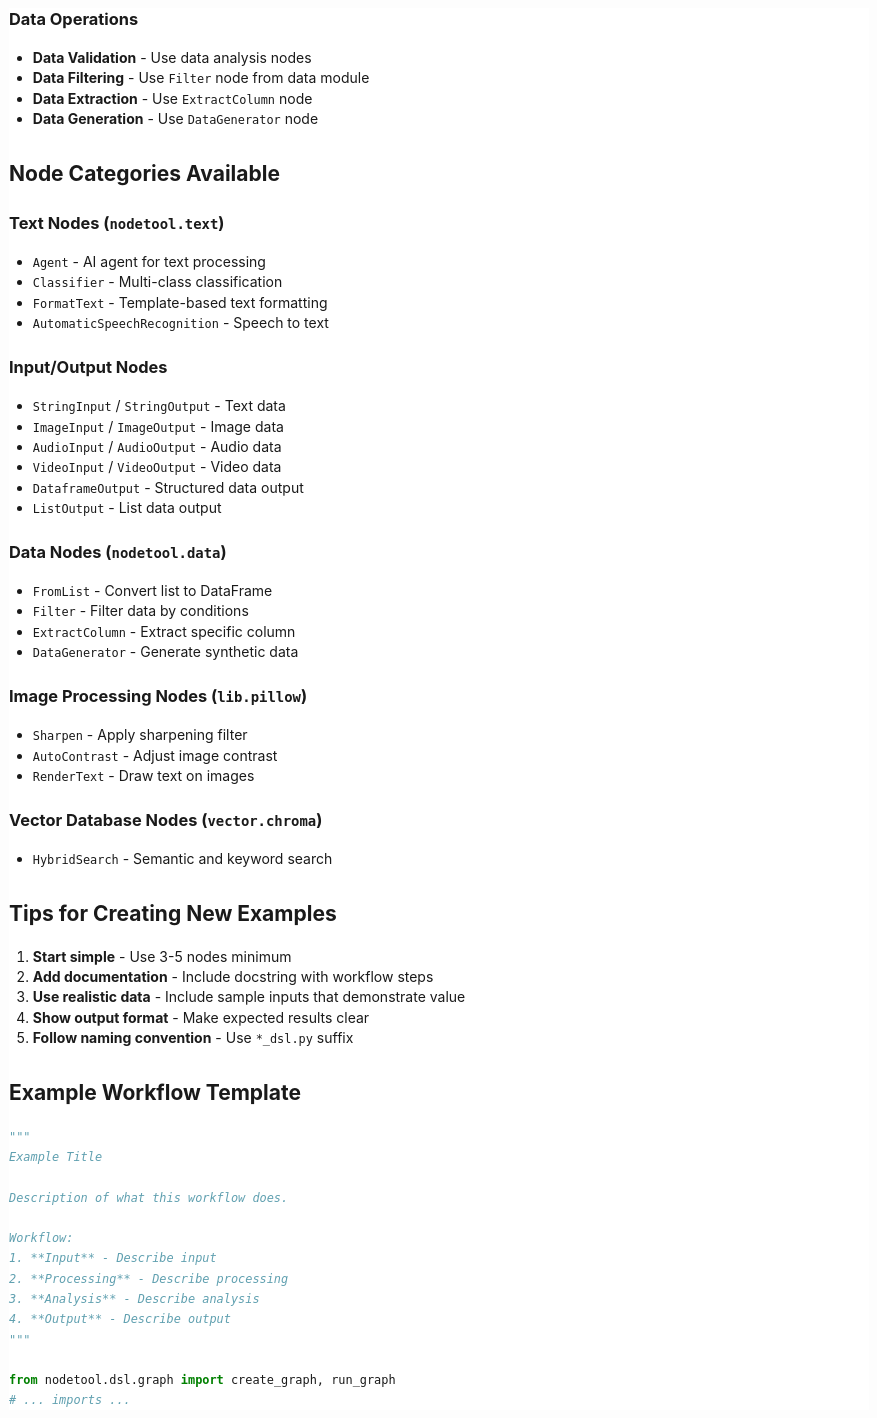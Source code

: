### Data Operations
- **Data Validation** - Use data analysis nodes
- **Data Filtering** - Use `Filter` node from data module
- **Data Extraction** - Use `ExtractColumn` node
- **Data Generation** - Use `DataGenerator` node

## Node Categories Available

### Text Nodes (`nodetool.text`)
- `Agent` - AI agent for text processing
- `Classifier` - Multi-class classification
- `FormatText` - Template-based text formatting
- `AutomaticSpeechRecognition` - Speech to text

### Input/Output Nodes
- `StringInput` / `StringOutput` - Text data
- `ImageInput` / `ImageOutput` - Image data
- `AudioInput` / `AudioOutput` - Audio data
- `VideoInput` / `VideoOutput` - Video data
- `DataframeOutput` - Structured data output
- `ListOutput` - List data output

### Data Nodes (`nodetool.data`)
- `FromList` - Convert list to DataFrame
- `Filter` - Filter data by conditions
- `ExtractColumn` - Extract specific column
- `DataGenerator` - Generate synthetic data

### Image Processing Nodes (`lib.pillow`)
- `Sharpen` - Apply sharpening filter
- `AutoContrast` - Adjust image contrast
- `RenderText` - Draw text on images

### Vector Database Nodes (`vector.chroma`)
- `HybridSearch` - Semantic and keyword search

## Tips for Creating New Examples

1. **Start simple** - Use 3-5 nodes minimum
2. **Add documentation** - Include docstring with workflow steps
3. **Use realistic data** - Include sample inputs that demonstrate value
4. **Show output format** - Make expected results clear
5. **Follow naming convention** - Use `*_dsl.py` suffix

## Example Workflow Template

```python
"""
Example Title

Description of what this workflow does.

Workflow:
1. **Input** - Describe input
2. **Processing** - Describe processing
3. **Analysis** - Describe analysis
4. **Output** - Describe output
"""

from nodetool.dsl.graph import create_graph, run_graph
# ... imports ...
```